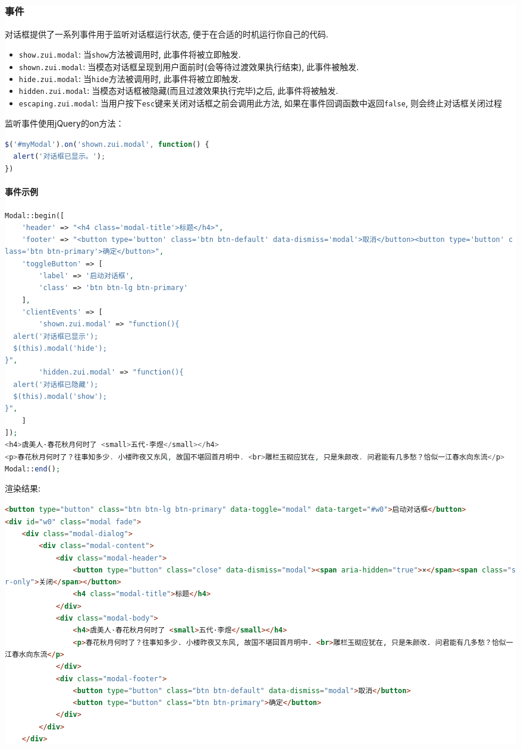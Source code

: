  ### 事件
 
 对话框提供了一系列事件用于监听对话框运行状态, 便于在合适的时机运行你自己的代码.
 
 - `show.zui.modal`: 当`show`方法被调用时, 此事件将被立即触发.
 - `shown.zui.modal`: 当模态对话框呈现到用户面前时(会等待过渡效果执行结束), 此事件被触发.
 - `hide.zui.modal`: 当`hide`方法被调用时, 此事件将被立即触发.
 - `hidden.zui.modal`: 当模态对话框被隐藏(而且过渡效果执行完毕)之后, 此事件将被触发.
 - `escaping.zui.modal`: 当用户按下`esc`键来关闭对话框之前会调用此方法, 如果在事件回调函数中返回`false`, 则会终止对话框关闭过程

监听事件使用jQuery的on方法：

```js
$('#myModal').on('shown.zui.modal', function() {
  alert('对话框已显示。');
})
```

#### 事件示例

```php
Modal::begin([
    'header' => "<h4 class='modal-title'>标题</h4>",
    'footer' => "<button type='button' class='btn btn-default' data-dismiss='modal'>取消</button><button type='button' class='btn btn-primary'>确定</button>",
    'toggleButton' => [
        'label' => '启动对话框',
        'class' => 'btn btn-lg btn-primary'
    ],
    'clientEvents' => [
        'shown.zui.modal' => "function(){
  alert('对话框已显示');
  $(this).modal('hide');
}",
        'hidden.zui.modal' => "function(){
  alert('对话框已隐藏');
  $(this).modal('show');
}",
    ]
]);
<h4>虞美人·春花秋月何时了 <small>五代·李煜</small></h4>
<p>春花秋月何时了？往事知多少. 小楼昨夜又东风, 故国不堪回首月明中. <br>雕栏玉砌应犹在, 只是朱颜改. 问君能有几多愁？恰似一江春水向东流</p>
Modal::end();
```
渲染结果:
```html
<button type="button" class="btn btn-lg btn-primary" data-toggle="modal" data-target="#w0">启动对话框</button>
<div id="w0" class="modal fade">
    <div class="modal-dialog">
        <div class="modal-content">
            <div class="modal-header">
                <button type="button" class="close" data-dismiss="modal"><span aria-hidden="true">×</span><span class="sr-only">关闭</span></button>
                <h4 class="modal-title">标题</h4>
            </div>
            <div class="modal-body">
                <h4>虞美人·春花秋月何时了 <small>五代·李煜</small></h4>
                <p>春花秋月何时了？往事知多少. 小楼昨夜又东风, 故国不堪回首月明中. <br>雕栏玉砌应犹在, 只是朱颜改. 问君能有几多愁？恰似一江春水向东流</p>
            </div>
            <div class="modal-footer">
                <button type="button" class="btn btn-default" data-dismiss="modal">取消</button>
                <button type="button" class="btn btn-primary">确定</button>
            </div>
        </div>
    </div>
```